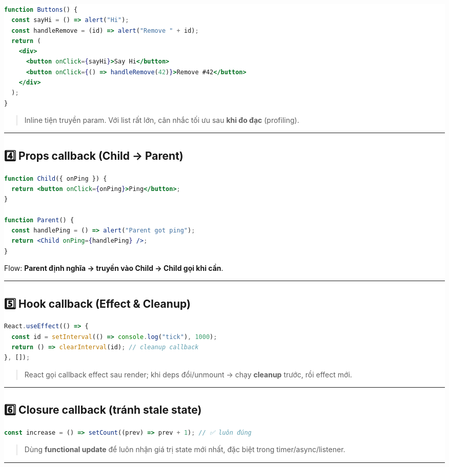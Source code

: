 ```jsx
function Buttons() {
  const sayHi = () => alert("Hi");
  const handleRemove = (id) => alert("Remove " + id);
  return (
    <div>
      <button onClick={sayHi}>Say Hi</button>
      <button onClick={() => handleRemove(42)}>Remove #42</button>
    </div>
  );
}
```

> Inline tiện truyền param. Với list rất lớn, cân nhắc tối ưu sau **khi đo đạc** (profiling).

---

## 4️⃣ Props callback (Child → Parent)

```jsx
function Child({ onPing }) {
  return <button onClick={onPing}>Ping</button>;
}

function Parent() {
  const handlePing = () => alert("Parent got ping");
  return <Child onPing={handlePing} />;
}
```

Flow: **Parent định nghĩa → truyền vào Child → Child gọi khi cần**.

---

## 5️⃣ Hook callback (Effect & Cleanup)

```jsx
React.useEffect(() => {
  const id = setInterval(() => console.log("tick"), 1000);
  return () => clearInterval(id); // cleanup callback
}, []);
```

> React gọi callback effect sau render; khi deps đổi/unmount → chạy **cleanup** trước, rồi effect mới.

---

## 6️⃣ Closure callback (tránh stale state)

```jsx
const increase = () => setCount((prev) => prev + 1); // ✅ luôn đúng
```

> Dùng **functional update** để luôn nhận giá trị state mới nhất, đặc biệt trong timer/async/listener.

---